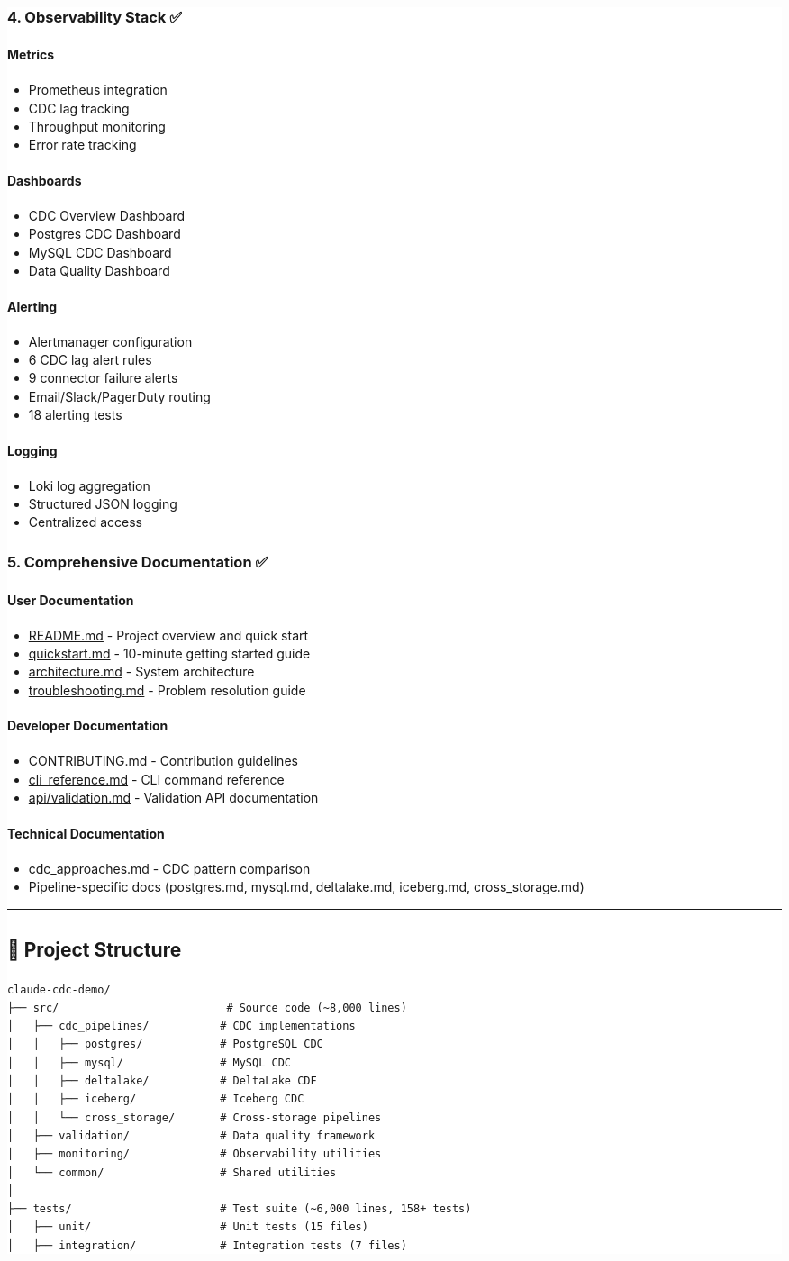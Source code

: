 ### 4. Observability Stack ✅

#### Metrics
- Prometheus integration
- CDC lag tracking
- Throughput monitoring
- Error rate tracking

#### Dashboards
- CDC Overview Dashboard
- Postgres CDC Dashboard
- MySQL CDC Dashboard
- Data Quality Dashboard

#### Alerting
- Alertmanager configuration
- 6 CDC lag alert rules
- 9 connector failure alerts
- Email/Slack/PagerDuty routing
- 18 alerting tests

#### Logging
- Loki log aggregation
- Structured JSON logging
- Centralized access

### 5. Comprehensive Documentation ✅

#### User Documentation
- [README.md](README.md) - Project overview and quick start
- [quickstart.md](specs/001-cdc-demo/quickstart.md) - 10-minute getting started guide
- [architecture.md](docs/architecture.md) - System architecture
- [troubleshooting.md](docs/troubleshooting.md) - Problem resolution guide

#### Developer Documentation
- [CONTRIBUTING.md](CONTRIBUTING.md) - Contribution guidelines
- [cli_reference.md](docs/cli_reference.md) - CLI command reference
- [api/validation.md](docs/api/validation.md) - Validation API documentation

#### Technical Documentation
- [cdc_approaches.md](docs/cdc_approaches.md) - CDC pattern comparison
- Pipeline-specific docs (postgres.md, mysql.md, deltalake.md, iceberg.md, cross_storage.md)

---

## 📁 Project Structure

```
claude-cdc-demo/
├── src/                          # Source code (~8,000 lines)
│   ├── cdc_pipelines/           # CDC implementations
│   │   ├── postgres/            # PostgreSQL CDC
│   │   ├── mysql/               # MySQL CDC
│   │   ├── deltalake/           # DeltaLake CDF
│   │   ├── iceberg/             # Iceberg CDC
│   │   └── cross_storage/       # Cross-storage pipelines
│   ├── validation/              # Data quality framework
│   ├── monitoring/              # Observability utilities
│   └── common/                  # Shared utilities
│
├── tests/                       # Test suite (~6,000 lines, 158+ tests)
│   ├── unit/                    # Unit tests (15 files)
│   ├── integration/             # Integration tests (7 files)
```